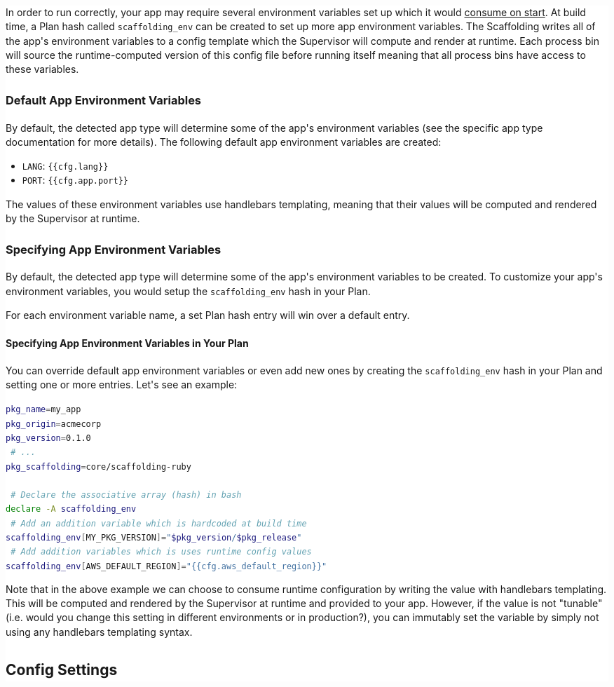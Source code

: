 In order to run correctly, your app may require several environment variables set up which it would [consume on start][12factor_config]. At build time, a Plan hash called `scaffolding_env` can be created to set up more app environment variables. The Scaffolding writes all of the app's environment variables to a config template which the Supervisor will compute and render at runtime. Each process bin will source the runtime-computed version of this config file before running itself meaning that all process bins have access to these variables.

### Default App Environment Variables

By default, the detected app type will determine some of the app's environment variables (see the specific app type documentation for more details). The following default app environment variables are created:

* `LANG`: `{{cfg.lang}}`
* `PORT`: `{{cfg.app.port}}`

The values of these environment variables use handlebars templating, meaning that their values will be computed and rendered by the Supervisor at runtime.

### Specifying App Environment Variables

By default, the detected app type will determine some of the app's environment variables to be created. To customize your app's environment variables, you would setup the `scaffolding_env` hash in your Plan.

For each environment variable name, a set Plan hash entry will win over a default entry.

#### Specifying App Environment Variables in Your Plan

You can override default app environment variables or even add new ones by creating the `scaffolding_env` hash in your Plan and setting one or more entries. Let's see an example:

```sh
pkg_name=my_app
pkg_origin=acmecorp
pkg_version=0.1.0
 # ...
pkg_scaffolding=core/scaffolding-ruby

 # Declare the associative array (hash) in bash
declare -A scaffolding_env
 # Add an addition variable which is hardcoded at build time
scaffolding_env[MY_PKG_VERSION]="$pkg_version/$pkg_release"
 # Add addition variables which is uses runtime config values
scaffolding_env[AWS_DEFAULT_REGION]="{{cfg.aws_default_region}}"
```

Note that in the above example we can choose to consume runtime configuration by writing the value with handlebars templating. This will be computed and rendered by the Supervisor at runtime and provided to your app. However, if the value is not "tunable" (i.e. would you change this setting in different environments or in production?), you can immutably set the variable by simply not using any handlebars templating syntax.

## Config Settings


[12factor_backing_services]: https://12factor.net/backing-services
[12factor_build]: https://12factor.net/build-release-run
[12factor_config]: https://12factor.net/config
[12factor_dependencies]: https://12factor.net/dependencies
[12factor_logs]: https://12factor.net/logs
[12factor_port]: https://12factor.net/port-binding
[12factor_processes]: https://12factor.net/processes
[bindings]: https://www.habitat.sh/docs/run-packages-binding/
[commit_lockfile]: http://yehudakatz.com/2010/12/16/clarifying-the-roles-of-the-gemspec-and-gemfile/
[`core/busybox-static`]: https://app.habitat.sh/#/pkgs/core/busybox-static
[`core/ruby`]: https://app.habitat.sh/#/pkgs/core/ruby
[Elasticsearch]: https://www.elastic.co/products/elasticsearch
[`Gemfile`]: http://bundler.io/man/gemfile.5.html
[gemfile_ruby]: http://bundler.io/man/gemfile.5.html#RUBY
[habitat]: https://www.habitat.sh/
[habislack]: http://slack.habitat.sh/
[Helix]: https://usehelix.com/
[ImageMagick]: https://www.imagemagick.org/script/index.php
[libsodium]: https://download.libsodium.org/doc/
[MRI]: https://en.wikipedia.org/wiki/Ruby_MRI
[PostgreSQL]: https://www.postgresql.org/
[`Procfile`]: https://devcenter.heroku.com/articles/procfile
[rbnacl]: https://github.com/cryptosphere/rbnacl
[shebangs]: https://en.wikipedia.org/wiki/Shebang_(Unix)
[try_hab]: https://www.habitat.sh/try/